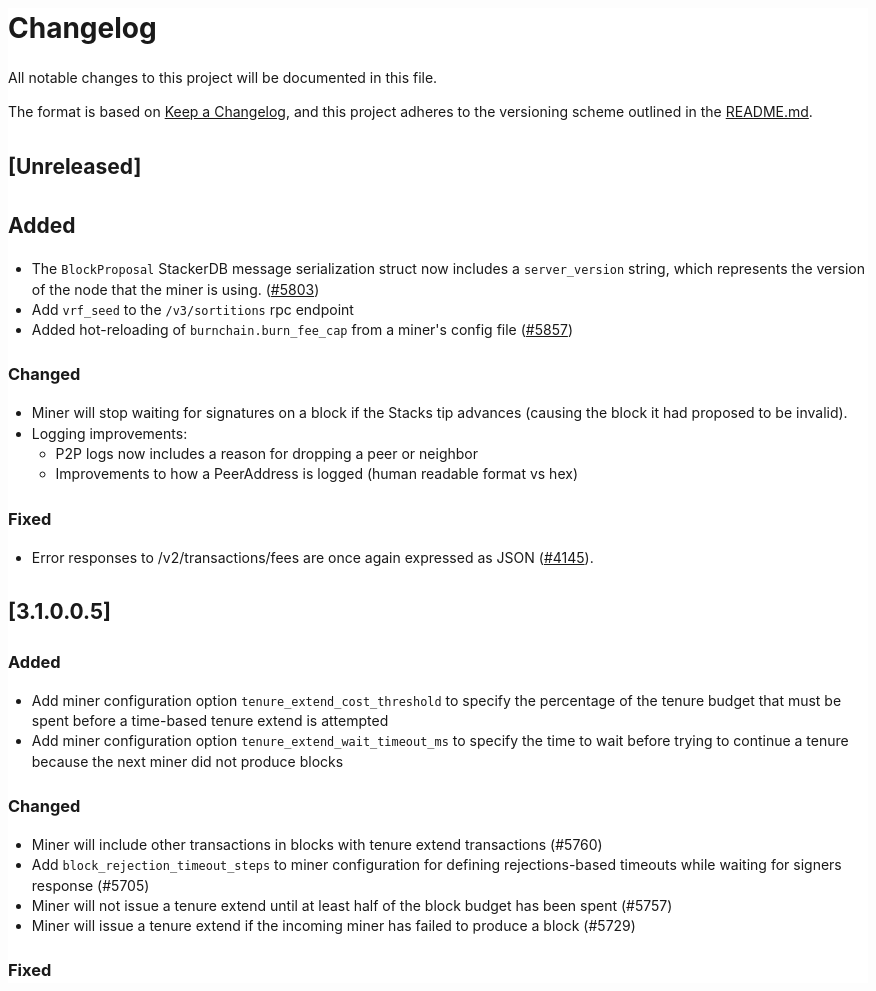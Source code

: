 # Changelog

All notable changes to this project will be documented in this file.

The format is based on [Keep a Changelog](https://keepachangelog.com/en/1.0.0/),
and this project adheres to the versioning scheme outlined in the [README.md](README.md).

## [Unreleased]

## Added

- The `BlockProposal` StackerDB message serialization struct now includes a `server_version` string, which represents the version of the node that the miner is using. ([#5803](https://github.com/stacks-network/stacks-core/pull/5803))
- Add `vrf_seed` to the `/v3/sortitions` rpc endpoint
- Added hot-reloading of `burnchain.burn_fee_cap` from a miner's config file ([#5857](https://github.com/stacks-network/stacks-core/pull/5857))

### Changed

- Miner will stop waiting for signatures on a block if the Stacks tip advances (causing the block it had proposed to be invalid).
- Logging improvements:
  - P2P logs now includes a reason for dropping a peer or neighbor
  - Improvements to how a PeerAddress is logged (human readable format vs hex)

### Fixed

- Error responses to /v2/transactions/fees are once again expressed as JSON ([#4145](https://github.com/stacks-network/stacks-core/issues/4145)).

## [3.1.0.0.5]

### Added

- Add miner configuration option `tenure_extend_cost_threshold` to specify the percentage of the tenure budget that must be spent before a time-based tenure extend is attempted
- Add miner configuration option `tenure_extend_wait_timeout_ms` to specify the time to wait before trying to continue a tenure because the next miner did not produce blocks

### Changed

- Miner will include other transactions in blocks with tenure extend transactions (#5760)
- Add `block_rejection_timeout_steps` to miner configuration for defining rejections-based timeouts while waiting for signers response (#5705)
- Miner will not issue a tenure extend until at least half of the block budget has been spent (#5757)
- Miner will issue a tenure extend if the incoming miner has failed to produce a block (#5729)

### Fixed
